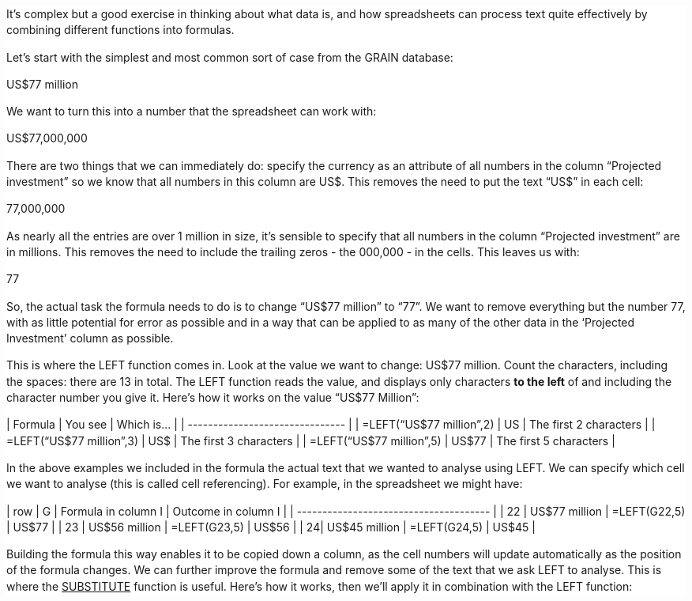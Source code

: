 It’s complex but a good exercise in thinking about what data is, and how spreadsheets can process text quite effectively by combining different functions into formulas.

Let’s start with the simplest and most common sort of case from the GRAIN database:

US\$77 million

We want to turn this into a number that the spreadsheet can work with:

US\$77,000,000

There are two things that we can immediately do: specify the currency as an attribute of all numbers in the column “Projected investment” so we know that all numbers in this column are US\$. This removes the need to put the text “US\$” in each cell:

77,000,000

As nearly all the entries are over 1 million in size, it’s sensible to specify that all numbers in the column “Projected investment” are in millions. This removes the need to include the trailing zeros - the 000,000 - in the cells. This leaves us with:

77

So, the actual task the formula needs to do is to change “US\$77 million” to “77”. We want to remove everything but the number 77, with as little potential for error as possible and in a way that can be applied to as many of the other data in the ‘Projected Investment’ column as possible.

This is where the LEFT function comes in. Look at the value we want to change: US\$77 million. Count the characters, including the spaces: there are 13 in total. The LEFT function reads the value, and displays only characters **to the left** of and including the character number you give it. Here’s how it works on the value “US\$77 Million”:

| Formula | You see | Which is... |
| ------------------------------- |
| =LEFT(“US\$77 million”,2) | US | The first 2 characters |
| =LEFT(“US\$77 million”,3) | US\$ | The first 3 characters |
| =LEFT(“US\$77 million”,5) | US\$77 | The first 5 characters |

In the above examples we included in the formula the actual text that we wanted to analyse using LEFT. We can specify which cell we want to analyse (this is called cell referencing). For example, in the spreadsheet we might have:

| row   | G | Formula in column I | Outcome in column I |
| -------------------------------------- |
| 22 | US\$77 million | =LEFT(G22,5) | US\$77 |
| 23 | US\$56 million | =LEFT(G23,5) | US\$56 |
| 24| US\$45 million | =LEFT(G24,5) | US\$45 |

Building the formula this way enables it to be copied down a column, as the cell numbers will update automatically as the position of the formula changes. We can further improve the formula and remove some of the text that we ask LEFT to analyse. This is where the [SUBSTITUTE](http://wiki.openoffice.org/wiki/Documentation/How_Tos/Calc:_SUBSTITUTE_function) function is useful. Here’s how it works, then we’ll apply it in combination with the LEFT function:
